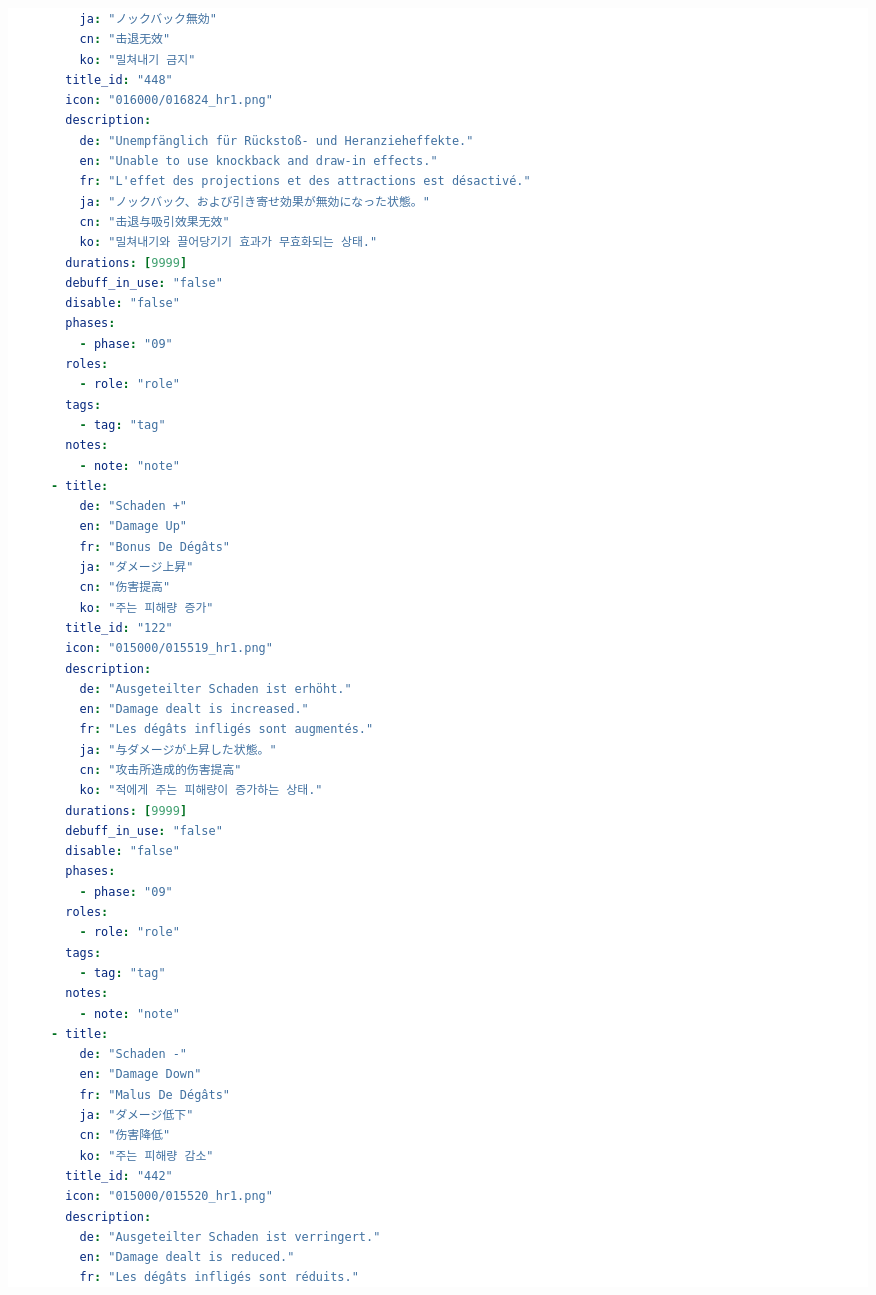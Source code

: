 ```yaml
          ja: "ノックバック無効"
          cn: "击退无效"
          ko: "밀쳐내기 금지"
        title_id: "448"
        icon: "016000/016824_hr1.png"
        description:
          de: "Unempfänglich für Rückstoß- und Heranzieheffekte."
          en: "Unable to use knockback and draw-in effects."
          fr: "L'effet des projections et des attractions est désactivé."
          ja: "ノックバック、および引き寄せ効果が無効になった状態。"
          cn: "击退与吸引效果无效"
          ko: "밀쳐내기와 끌어당기기 효과가 무효화되는 상태."
        durations: [9999]
        debuff_in_use: "false"
        disable: "false"
        phases:
          - phase: "09"
        roles:
          - role: "role"
        tags:
          - tag: "tag"
        notes:
          - note: "note"
      - title:
          de: "Schaden +"
          en: "Damage Up"
          fr: "Bonus De Dégâts"
          ja: "ダメージ上昇"
          cn: "伤害提高"
          ko: "주는 피해량 증가"
        title_id: "122"
        icon: "015000/015519_hr1.png"
        description:
          de: "Ausgeteilter Schaden ist erhöht."
          en: "Damage dealt is increased."
          fr: "Les dégâts infligés sont augmentés."
          ja: "与ダメージが上昇した状態。"
          cn: "攻击所造成的伤害提高"
          ko: "적에게 주는 피해량이 증가하는 상태."
        durations: [9999]
        debuff_in_use: "false"
        disable: "false"
        phases:
          - phase: "09"
        roles:
          - role: "role"
        tags:
          - tag: "tag"
        notes:
          - note: "note"
      - title:
          de: "Schaden -"
          en: "Damage Down"
          fr: "Malus De Dégâts"
          ja: "ダメージ低下"
          cn: "伤害降低"
          ko: "주는 피해량 감소"
        title_id: "442"
        icon: "015000/015520_hr1.png"
        description:
          de: "Ausgeteilter Schaden ist verringert."
          en: "Damage dealt is reduced."
          fr: "Les dégâts infligés sont réduits."
```